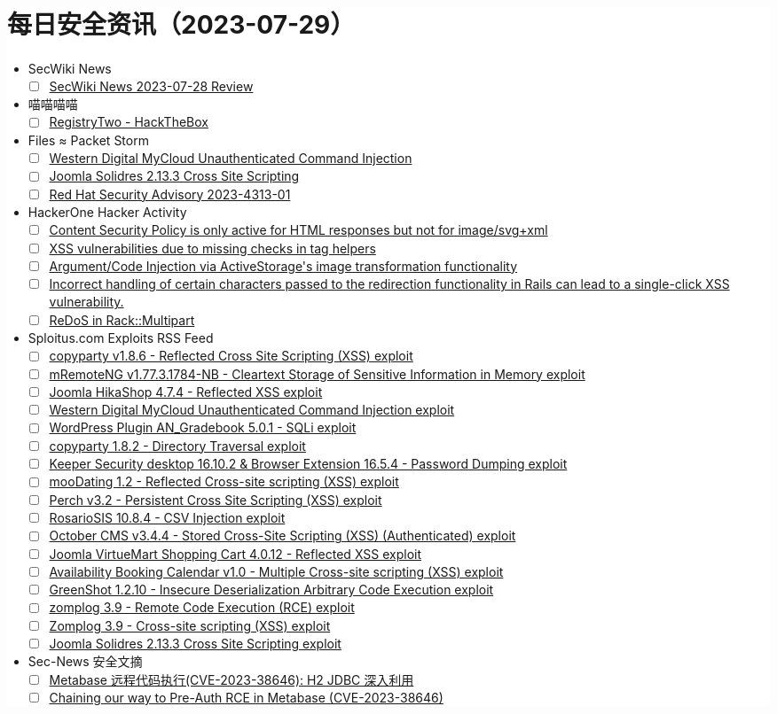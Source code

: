 # 每日安全资讯（2023-07-29）

- SecWiki News
  - [ ] [SecWiki News 2023-07-28 Review](http://www.sec-wiki.com/?2023-07-28)
- 喵喵喵喵
  - [ ] [RegistryTwo - HackTheBox](https://darkwing.moe/2023/07/28/RegistryTwo-HackTheBox/)
- Files ≈ Packet Storm
  - [ ] [Western Digital MyCloud Unauthenticated Command Injection](https://packetstormsecurity.com/files/173802/wd_mycloud_unauthenticated_cmd_injection.rb.txt)
  - [ ] [Joomla Solidres 2.13.3 Cross Site Scripting](https://packetstormsecurity.com/files/173801/joomlasolidres2133-xss.txt)
  - [ ] [Red Hat Security Advisory 2023-4313-01](https://packetstormsecurity.com/files/173800/RHSA-2023-4313-01.txt)
- HackerOne Hacker Activity
  - [ ] [Content Security Policy is only active for HTML responses but not for image/svg+xml](https://hackerone.com/reports/1327196)
  - [ ] [XSS vulnerabilities due to missing checks in tag helpers](https://hackerone.com/reports/1444151)
  - [ ] [Argument/Code Injection via ActiveStorage's image transformation functionality](https://hackerone.com/reports/1154034)
  - [ ] [Incorrect handling of certain characters passed to the redirection functionality in Rails can lead to a single-click XSS vulnerability.](https://hackerone.com/reports/1955370)
  - [ ] [ReDoS in Rack::Multipart](https://hackerone.com/reports/1489141)
- Sploitus.com Exploits RSS Feed
  - [ ] [copyparty v1.8.6 - Reflected Cross Site Scripting (XSS) exploit](https://sploitus.com/exploit?id=EDB-ID:51635&utm_source=rss&utm_medium=rss)
  - [ ] [mRemoteNG v1.77.3.1784-NB - Cleartext Storage of Sensitive Information in Memory exploit](https://sploitus.com/exploit?id=EDB-ID:51637&utm_source=rss&utm_medium=rss)
  - [ ] [Joomla HikaShop 4.7.4 - Reflected XSS exploit](https://sploitus.com/exploit?id=EDB-ID:51629&utm_source=rss&utm_medium=rss)
  - [ ] [Western Digital MyCloud Unauthenticated Command Injection exploit](https://sploitus.com/exploit?id=PACKETSTORM:173802&utm_source=rss&utm_medium=rss)
  - [ ] [WordPress Plugin AN_Gradebook 5.0.1 - SQLi exploit](https://sploitus.com/exploit?id=EDB-ID:51632&utm_source=rss&utm_medium=rss)
  - [ ] [copyparty 1.8.2 - Directory Traversal exploit](https://sploitus.com/exploit?id=EDB-ID:51636&utm_source=rss&utm_medium=rss)
  - [ ] [Keeper Security desktop 16.10.2 &amp; Browser Extension 16.5.4 - Password Dumping exploit](https://sploitus.com/exploit?id=EDB-ID:51623&utm_source=rss&utm_medium=rss)
  - [ ] [mooDating 1.2 - Reflected Cross-site scripting (XSS) exploit](https://sploitus.com/exploit?id=EDB-ID:51628&utm_source=rss&utm_medium=rss)
  - [ ] [Perch v3.2 - Persistent Cross Site Scripting (XSS) exploit](https://sploitus.com/exploit?id=EDB-ID:51627&utm_source=rss&utm_medium=rss)
  - [ ] [RosarioSIS 10.8.4 - CSV Injection exploit](https://sploitus.com/exploit?id=EDB-ID:51622&utm_source=rss&utm_medium=rss)
  - [ ] [October CMS v3.4.4 - Stored Cross-Site Scripting (XSS) (Authenticated) exploit](https://sploitus.com/exploit?id=EDB-ID:51630&utm_source=rss&utm_medium=rss)
  - [ ] [Joomla VirtueMart Shopping Cart 4.0.12 - Reflected XSS exploit](https://sploitus.com/exploit?id=EDB-ID:51631&utm_source=rss&utm_medium=rss)
  - [ ] [Availability Booking Calendar v1.0 - Multiple Cross-site scripting (XSS) exploit](https://sploitus.com/exploit?id=EDB-ID:51626&utm_source=rss&utm_medium=rss)
  - [ ] [GreenShot  1.2.10 - Insecure Deserialization Arbitrary Code Execution exploit](https://sploitus.com/exploit?id=EDB-ID:51633&utm_source=rss&utm_medium=rss)
  - [ ] [zomplog 3.9 - Remote Code Execution (RCE) exploit](https://sploitus.com/exploit?id=EDB-ID:51624&utm_source=rss&utm_medium=rss)
  - [ ] [Zomplog 3.9 - Cross-site scripting (XSS) exploit](https://sploitus.com/exploit?id=EDB-ID:51625&utm_source=rss&utm_medium=rss)
  - [ ] [Joomla Solidres 2.13.3 Cross Site Scripting exploit](https://sploitus.com/exploit?id=PACKETSTORM:173801&utm_source=rss&utm_medium=rss)
- Sec-News 安全文摘
  - [ ] [Metabase 远程代码执行(CVE-2023-38646): H2 JDBC 深入利用](https://govuln.com/news/url/ydJV)
  - [ ] [Chaining our way to Pre-Auth RCE in Metabase (CVE-2023-38646)](https://govuln.com/news/url/Rn9r)